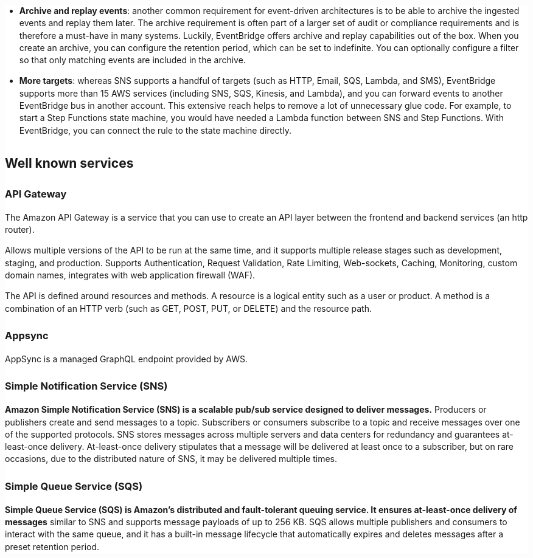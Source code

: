   - **Archive and replay events**: another common requirement for event-driven
    architectures is to be able to archive the ingested events and replay them
    later. The archive requirement is often part of a larger set of audit or
    compliance requirements and is therefore a must-have in many systems.
    Luckily, EventBridge offers archive and replay capabilities out of the box.
    When you create an archive, you can configure the retention period, which
    can be set to indefinite. You can optionally configure a filter so that only
    matching events are included in the archive.

  - **More targets**: whereas SNS supports a handful of targets (such as HTTP,
    Email, SQS, Lambda, and SMS), EventBridge supports more than 15 AWS services
    (including SNS, SQS, Kinesis, and Lambda), and you can forward events to
    another EventBridge bus in another account. This extensive reach helps to
    remove a lot of unnecessary glue code. For example, to start a Step
    Functions state machine, you would have needed a Lambda function between SNS
    and Step Functions. With EventBridge, you can connect the rule to the state
    machine directly.

## Well known services

### API Gateway

The Amazon API Gateway is a service that you can use to create an API layer between the frontend and backend services (an http router). 

Allows multiple versions of the API to be run at the same time, and it supports multiple release stages such as development, staging, and production. Supports Authentication, Request Validation, Rate Limiting, Web-sockets, Caching, Monitoring, custom domain names, integrates with web application firewall (WAF).

The API is defined around resources and methods. A resource is a logical entity such as a user or product. A method is a combination of an HTTP verb (such as GET, POST, PUT, or DELETE) and the resource path.

### Appsync

AppSync is a managed GraphQL endpoint provided by AWS.

### Simple Notification Service (SNS)

****Amazon Simple Notification Service (SNS) is a scalable pub/sub service designed**
to deliver messages.** Producers or publishers create and send messages to a
topic. Subscribers or consumers subscribe to a topic and receive messages over
one of the supported protocols. SNS stores messages across multiple servers and
data centers for redundancy and guarantees at-least-once delivery. At-least-once
delivery stipulates that a message will be delivered at least once to a
subscriber, but on rare occasions, due to the distributed nature of SNS, it may
be delivered multiple times.

### Simple Queue Service (SQS)

****Simple Queue Service (SQS) is Amazon’s distributed and fault-tolerant queuing**
service. It ensures at-least-once delivery of messages** similar to SNS and
supports message payloads of up to 256 KB. SQS allows multiple publishers and
consumers to interact with the same queue, and it has a built-in message
lifecycle that automatically expires and deletes messages after a preset
retention period.
